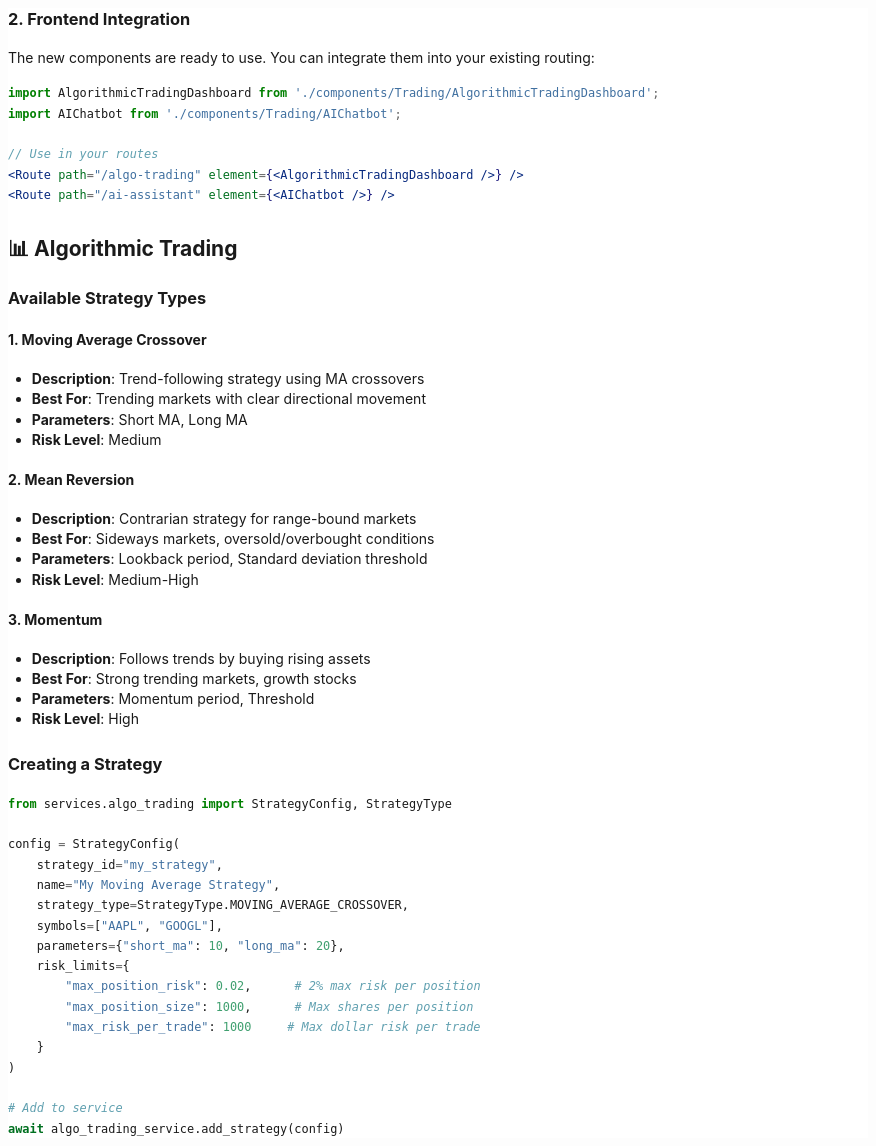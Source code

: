 ### 2. Frontend Integration

The new components are ready to use. You can integrate them into your existing routing:

```jsx
import AlgorithmicTradingDashboard from './components/Trading/AlgorithmicTradingDashboard';
import AIChatbot from './components/Trading/AIChatbot';

// Use in your routes
<Route path="/algo-trading" element={<AlgorithmicTradingDashboard />} />
<Route path="/ai-assistant" element={<AIChatbot />} />
```

## 📊 Algorithmic Trading

### Available Strategy Types

#### 1. Moving Average Crossover
- **Description**: Trend-following strategy using MA crossovers
- **Best For**: Trending markets with clear directional movement
- **Parameters**: Short MA, Long MA
- **Risk Level**: Medium

#### 2. Mean Reversion
- **Description**: Contrarian strategy for range-bound markets
- **Best For**: Sideways markets, oversold/overbought conditions
- **Parameters**: Lookback period, Standard deviation threshold
- **Risk Level**: Medium-High

#### 3. Momentum
- **Description**: Follows trends by buying rising assets
- **Best For**: Strong trending markets, growth stocks
- **Parameters**: Momentum period, Threshold
- **Risk Level**: High

### Creating a Strategy

```python
from services.algo_trading import StrategyConfig, StrategyType

config = StrategyConfig(
    strategy_id="my_strategy",
    name="My Moving Average Strategy",
    strategy_type=StrategyType.MOVING_AVERAGE_CROSSOVER,
    symbols=["AAPL", "GOOGL"],
    parameters={"short_ma": 10, "long_ma": 20},
    risk_limits={
        "max_position_risk": 0.02,      # 2% max risk per position
        "max_position_size": 1000,      # Max shares per position
        "max_risk_per_trade": 1000     # Max dollar risk per trade
    }
)

# Add to service
await algo_trading_service.add_strategy(config)
```
